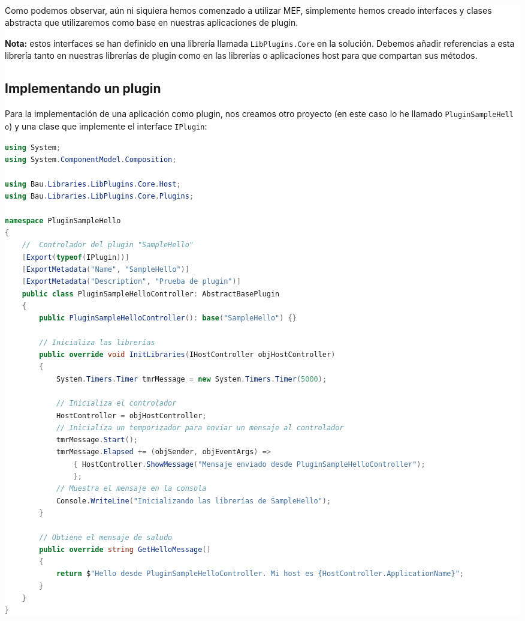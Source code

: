 Como podemos observar, aún ni siquiera hemos comenzado a utilizar MEF, simplemente hemos creado interfaces y clases abstracta que utilizaremos
como base en nuestras aplicaciones de plugin.
	
**Nota:** estos interfaces se han definido en una librería llamada `LibPlugins.Core` en la solución. Debemos
añadir referencias a esta librería tanto en nuestras librerías de plugin como en las librerías o aplicaciones host para que 
compartan sus métodos.

## Implementando un plugin

Para la implementación de una aplicación como plugin, nos creamos otro proyecto (en este caso lo he llamado `PluginSampleHello`) 
y una clase que implemente el interface `IPlugin`:
	
```csharp
using System;
using System.ComponentModel.Composition;

using Bau.Libraries.LibPlugins.Core.Host;
using Bau.Libraries.LibPlugins.Core.Plugins;

namespace PluginSampleHello
{
	//	Controlador del plugin "SampleHello"
	[Export(typeof(IPlugin))]
	[ExportMetadata("Name", "SampleHello")]
	[ExportMetadata("Description", "Prueba de plugin")]
	public class PluginSampleHelloController: AbstractBasePlugin
	{	
		public PluginSampleHelloController(): base("SampleHello") {}

		// Inicializa las librerías
		public override void InitLibraries(IHostController objHostController)
		{ 
			System.Timers.Timer tmrMessage = new System.Timers.Timer(5000);

			// Inicializa el controlador
			HostController = objHostController;
			// Inicializa un temporizador para enviar un mensaje al controlador
			tmrMessage.Start();
			tmrMessage.Elapsed += (objSender, objEventArgs) =>
				{ HostController.ShowMessage("Mensaje enviado desde PluginSampleHelloController");
				};
			// Muestra el mensaje en la consola
			Console.WriteLine("Inicializando las librerías de SampleHello");
		}

		// Obtiene el mensaje de saludo
		public override string GetHelloMessage()
		{ 
			return $"Hello desde PluginSampleHelloController. Mi host es {HostController.ApplicationName}";
		}
	}
}
```
